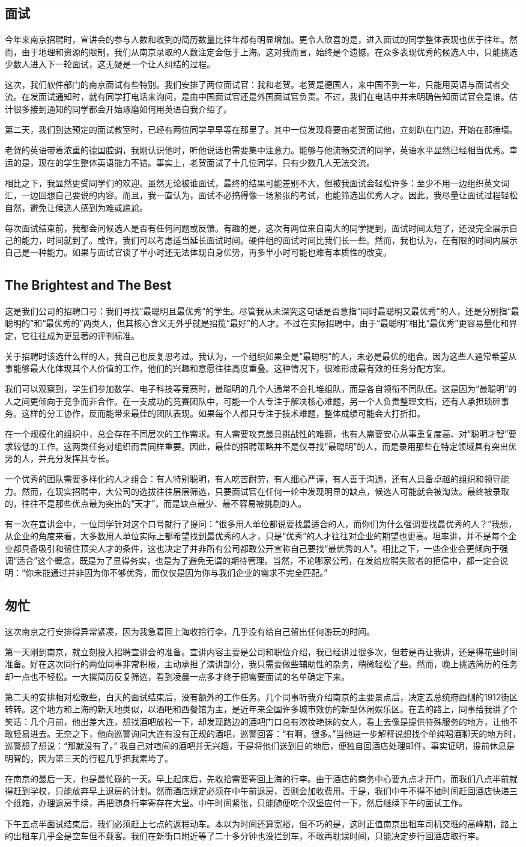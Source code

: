 ## 面试

今年来南京招聘时，宣讲会的参与人数和收到的简历数量比往年都有明显增加。更令人欣喜的是，进入面试的同学整体表现也优于往年。然而，由于地理和资源的限制，我们从南京录取的人数注定会低于上海。这对我而言，始终是个遗憾。在众多表现优秀的候选人中，只能挑选少数人进入下一轮面试，这无疑是一个让人纠结的过程。

这次，我们软件部门的南京面试有些特别。我们安排了两位面试官：我和老贺。老贺是德国人，来中国不到一年，只能用英语与面试者交流。在发面试通知时，就有同学打电话来询问，是由中国面试官还是外国面试官负责。不过，我们在电话中并未明确告知面试官会是谁。估计很多接到通知的同学都会开始琢磨如何用英语自我介绍了。

第二天，我们到达预定的面试教室时，已经有两位同学早早等在那里了。其中一位发现将要由老贺面试他，立刻趴在门边，开始在那捶墙。

老贺的英语带着浓重的德国腔调，我刚认识他时，听他说话也需要集中注意力。能够与他流畅交流的同学，英语水平显然已经相当优秀。幸运的是，现在的学生整体英语能力不错。事实上，老贺面试了十几位同学，只有少数几人无法交流。

相比之下，我显然更受同学们的欢迎。虽然无论被谁面试，最终的结果可能差别不大，但被我面试会轻松许多：至少不用一边组织英文词汇，一边回想自己要说的内容。而且，我一直认为，面试不必搞得像一场紧张的考试，也能筛选出优秀人才。因此，我尽量让面试过程轻松自然，避免让候选人感到为难或尴尬。

每次面试结束前，我都会问候选人是否有任何问题或反馈。有趣的是，这次有两位来自南大的同学提到，面试时间太短了，还没完全展示自己的能力，时间就到了。或许，我们可以考虑适当延长面试时间。硬件组的面试时间比我们长一些。然而，我也认为，在有限的时间内展示自己是一种能力。如果与面试官谈了半小时还无法体现自身优势，再多半小时可能也难有本质性的改变。 

## The Brightest and The Best

这是我们公司的招聘口号：我们寻找“最聪明且最优秀”的学生。尽管我从未深究这句话是否意指“同时最聪明又最优秀”的人，还是分别指“最聪明的”和“最优秀的”两类人，但其核心含义无外乎就是招揽“最好”的人才。不过在实际招聘中，由于“最聪明”相比“最优秀”更容易量化和界定，它往往成为更显著的评判标准。

关于招聘时该选什么样的人，我自己也反复思考过。我认为，一个组织如果全是“最聪明”的人，未必是最优的组合。因为这些人通常希望从事能够最大化体现其个人价值的工作，他们的兴趣和意愿往往高度重叠。这种情况下，很难形成最有效的任务分配方案。

我们可以观察到，学生们参加数学、电子科技等竞赛时，最聪明的几个人通常不会扎堆组队，而是各自领衔不同队伍。这是因为“最聪明”的人之间更倾向于竞争而非合作。在一支成功的竞赛团队中，可能一个人专注于解决核心难题，另一个人负责整理文档，还有人承担琐碎事务。这样的分工协作，反而能带来最佳的团队表现。如果每个人都只专注于技术难题，整体成绩可能会大打折扣。

在一个规模化的组织中，总会存在不同层次的工作需求。有人需要攻克最具挑战性的难题，也有人需要安心从事重复度高、对“聪明才智”要求较低的工作。这两类任务对组织而言同样重要。因此，最佳的招聘策略并不是仅寻找“最聪明”的人，而是录用那些在特定领域具有突出优势的人，并充分发挥其专长。

一个优秀的团队需要多样化的人才组合：有人特别聪明，有人吃苦耐劳，有人细心严谨，有人善于沟通，还有人具备卓越的组织和领导能力。然而，在现实招聘中，大公司的选拔往往层层筛选，只要面试官在任何一轮中发现明显的缺点，候选人可能就会被淘汰。最终被录取的，往往不是那些优点最为突出的“天才”，而是缺点最少、最不容易被挑剔的人。

有一次在宣讲会中，一位同学针对这个口号就行了提问：“很多用人单位都说要找最适合的人，而你们为什么强调要找最优秀的人？”我想，从企业的角度来看，大多数用人单位实际上都希望找到最优秀的人才，只是“优秀”的人才往往对企业的期望也更高。坦率讲，并不是每个企业都具备吸引和留住顶尖人才的条件，这也决定了并非所有公司都敢公开宣称自己要找“最优秀的人”。相比之下，一些企业会更倾向于强调“适合”这个概念，既是为了显得务实，也是为了避免无谓的期待管理。当然，不论哪家公司，在发给应聘失败者的拒信中，都一定会说明：“你未能通过并非因为你不够优秀，而仅仅是因为你与我们企业的需求不完全匹配。”

## 匆忙

这次南京之行安排得异常紧凑，因为我急着回上海收拾行李，几乎没有给自己留出任何游玩的时间。

第一天刚到南京，就立刻投入招聘宣讲会的准备。宣讲内容主要是公司和职位介绍，我已经讲过很多次，但若是再让我讲，还是得花些时间准备。好在这次同行的两位同事非常积极，主动承担了演讲部分，我只需要做些辅助性的杂务，稍微轻松了些。然而，晚上挑选简历的任务却一点也不轻松。一大摞简历反复筛选，看到凌晨一点多才终于把需要面试的名单确定下来。

第二天的安排相对松散些，白天的面试结束后，没有额外的工作任务。几个同事听我介绍南京的主要景点后，决定去总统府西侧的1912街区转转。这个地方和上海的新天地类似，以酒吧和西餐馆为主，是近年来全国许多城市效仿的新型休闲娱乐区。在去的路上，同事给我讲了个笑话：几个月前，他出差大连，想找酒吧放松一下，却发现路边的酒吧门口总有浓妆艳抹的女人，看上去像是提供特殊服务的地方，让他不敢轻易进去。无奈之下，他向巡警询问大连有没有正规的酒吧，巡警回答：“有啊，很多。”当他进一步解释说想找个单纯喝酒聊天的地方时，巡警想了想说：“那就没有了。”
我自己对喧闹的酒吧并无兴趣，于是将他们送到目的地后，便独自回酒店处理邮件。事实证明，提前休息是明智的，因为第三天的行程几乎把我累垮了。

在南京的最后一天，也是最忙碌的一天。早上起床后，先收拾需要寄回上海的行李。由于酒店的商务中心要九点才开门，而我们八点半前就得赶到学校，只能放弃早上退房的计划。然而酒店规定必须在中午前退房，否则会加收费用。于是，我们中午不得不抽时间赶回酒店快递三个纸箱，办理退房手续，再把随身行李寄存在大堂。中午时间紧张，只能随便吃个汉堡应付一下，然后继续下午的面试工作。

下午五点半面试结束后，我们必须赶上七点的返程动车。本以为时间还算宽裕，但不巧的是，这时正值南京出租车司机交班的高峰期，路上的出租车几乎全是空车但不载客。我们在新街口附近等了二十多分钟也没拦到车，不敢再耽误时间，只能决定步行回酒店取行李。
